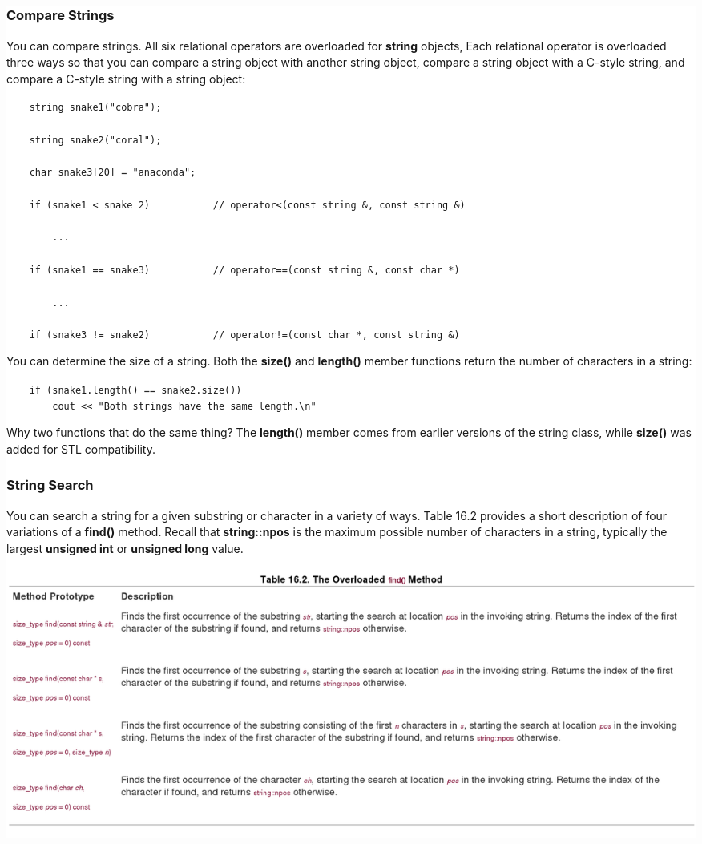 
### Compare Strings ###

You can compare strings. All six relational operators are overloaded for **string** objects, Each relational operator is overloaded three ways so that you can compare a string object with another string object, compare a string object with a C-style string, and compare a C-style string with a string object:

        string snake1("cobra");
        
        string snake2("coral");
        
        char snake3[20] = "anaconda";
        
        if (snake1 < snake 2)           // operator<(const string &, const string &)
        
            ...
        
        if (snake1 == snake3)           // operator==(const string &, const char *)
        
            ...
        
        if (snake3 != snake2)           // operator!=(const char *, const string &)

You can determine the size of a string. Both the **size()** and **length()** member functions return the number of characters in a string:        

        if (snake1.length() == snake2.size())
            cout << "Both strings have the same length.\n"
            
Why two functions that do the same thing? The **length()** member comes from earlier versions of the string class, while **size()** was added for STL compatibility.

### String Search ###

You can search a string for a given substring or character in a variety of ways. Table 16.2 provides a short description of four variations of a **find()** method. Recall that **string::npos** is the maximum possible number of characters in a string, typically the largest **unsigned int** or **unsigned long** value.

![](./images/string_find.png)
